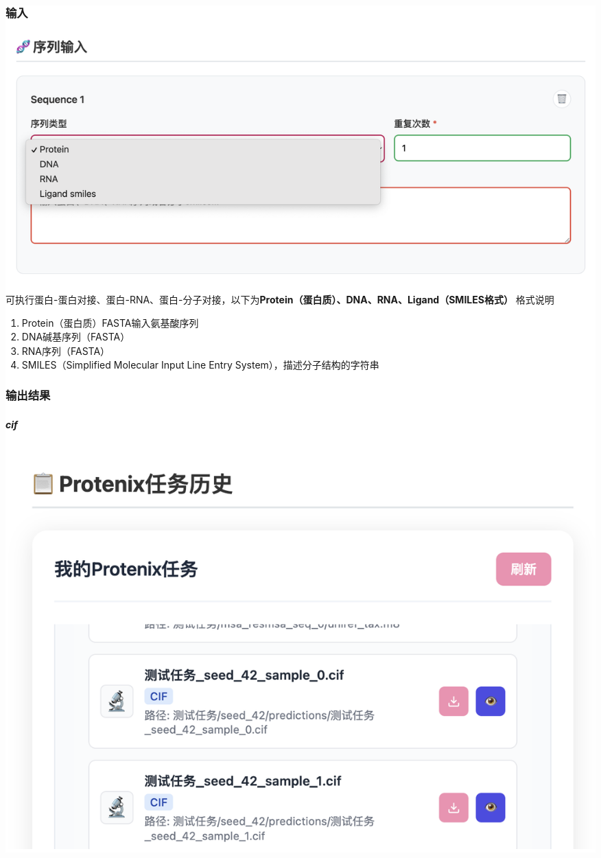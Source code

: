 
### 输入
![image](docs/images/workshop_image/截屏2025_07_28_下午5_22_16.png)

可执行蛋白-蛋白对接、蛋白-RNA、蛋白-分子对接，以下为**Protein（蛋白质）、DNA、RNA、Ligand（SMILES格式）** 格式说明


1. Protein（蛋白质）FASTA输入氨基酸序列
2. DNA碱基序列（FASTA）
3. RNA序列（FASTA）
4. SMILES（Simplified Molecular Input Line Entry System），描述分子结构的字符串

### 输出结果
##### cif
![image](docs/images/workshop_image/截屏2025_07_29_下午2_44_31.png)

